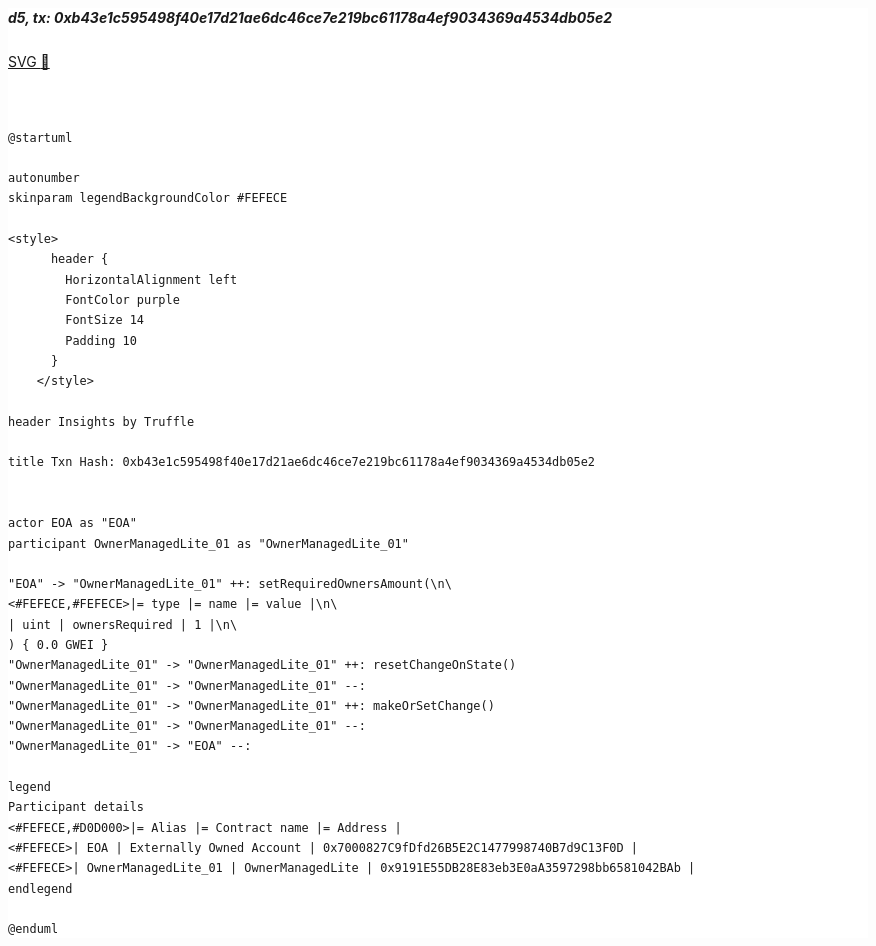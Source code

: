 ##### d5, tx: 0xb43e1c595498f40e17d21ae6dc46ce7e219bc61178a4ef9034369a4534db05e2

[SVG :telescope:](https://www.planttext.com/api/plantuml/svg/hLJVRvim47xtNs5rBwssRZO_0gwwg8IGjTAcL6kblLIQ33u8AfZCc2rfi_zz5qAZLeicRHeFFdDt_kwuxpE4NBHM6jlL5I6oiutkwXGCQUzBlPH6rhI20hIQoEo-C4sdLTnKZQ6lPiaiYHD2pbkxhc1CQFyiG2emz75ufVIoCUL3ewsiegeiT0tQ8c9kzmap3EuWbvrPLl0YS5C-0ENUtdSjbIfrGJaRN3zxU_vkQ88CzQzqMnOBsz9qJMzDb-U8IsnfAw2tAqqlPRiuesoLUYxmp1U-9yBSOy03vN098vLvemm2SBX8in7dGIWzo0LpFNSafEUxdagP3mx1aMKMMq_c4PKjFK9xH71ijipAfSHFdV_GO3v9BGjG7qiBNndl4m_uZmZfpzFJyU4uVVtwZBPWFyEthZIW-fmsgf4KUtodxyZvGCgRmOutxwbTBu6YrRBkxNTPTRZPfczeLsAB6zhqG4-mwE2xX1FwIDbRHZzyIQvmqeUR-cEt1h3VU25r0NDzOwM5uvE_nJazFQF_KhkMzp0tDq_r_tlX7LVR7BAx8kJw6V4Ah2ohzXadKpPbZ6qvmPk06i1DZ18tgA0zEv5IE3ACxS-DDxsuS5rPC5fMrReNbQ9HbcsPnn1R1OWSEa4iycckdD74JvoOUq4WH1XuR18e4NDtngOlWG-9ytTlNq1mmHFVdqwSC0bTIDs4oSZrHU28C4r7ViYPvqoY50lW98Pva0jSySVo2m00)


```plantuml


@startuml

autonumber
skinparam legendBackgroundColor #FEFECE

<style>
      header {
        HorizontalAlignment left
        FontColor purple
        FontSize 14
        Padding 10
      }
    </style>

header Insights by Truffle

title Txn Hash: 0xb43e1c595498f40e17d21ae6dc46ce7e219bc61178a4ef9034369a4534db05e2


actor EOA as "EOA"
participant OwnerManagedLite_01 as "OwnerManagedLite_01"

"EOA" -> "OwnerManagedLite_01" ++: setRequiredOwnersAmount(\n\
<#FEFECE,#FEFECE>|= type |= name |= value |\n\
| uint | ownersRequired | 1 |\n\
) { 0.0 GWEI }
"OwnerManagedLite_01" -> "OwnerManagedLite_01" ++: resetChangeOnState()
"OwnerManagedLite_01" -> "OwnerManagedLite_01" --: 
"OwnerManagedLite_01" -> "OwnerManagedLite_01" ++: makeOrSetChange()
"OwnerManagedLite_01" -> "OwnerManagedLite_01" --: 
"OwnerManagedLite_01" -> "EOA" --: 

legend
Participant details
<#FEFECE,#D0D000>|= Alias |= Contract name |= Address |
<#FEFECE>| EOA | Externally Owned Account | 0x7000827C9fDfd26B5E2C1477998740B7d9C13F0D |
<#FEFECE>| OwnerManagedLite_01 | OwnerManagedLite | 0x9191E55DB28E83eb3E0aA3597298bb6581042BAb |
endlegend

@enduml
```
